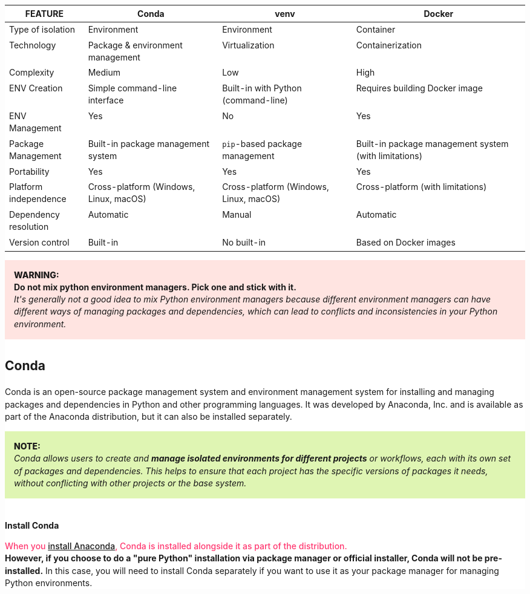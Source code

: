 
| FEATURE          | Conda | venv | Docker |
|------------------|-------|------|--------|
|Type of isolation |Environment|Environment|Container|
|Technology        |Package & environment management |Virtualization|Containerization|
|Complexity        |Medium | Low  | High   |
|ENV Creation      |Simple command-line interface|Built-in with Python (command-line)|Requires building Docker image|
|ENV Management    |  Yes  | No   | Yes    |
|Package Management|Built-in package management system|`pip`-based package management|Built-in package management system (with limitations)|
|Portability       |  Yes  | Yes  | Yes    |
|Platform independence |Cross-platform (Windows, Linux, macOS)|Cross-platform (Windows, Linux, macOS)|Cross-platform (with limitations)|
|Dependency resolution| Automatic | Manual | Automatic |
|Version control      | Built-in  | No built-in | Based on Docker images |


<div style="background: mistyrose; padding: 15px; margin-bottom: 20px;">
<span style="font-weight:800;">WARNING:</span>
<br><b>Do not mix python environment managers. Pick one and stick with it.</b><br>
<span style="font-style:italic;">
It's generally not a good idea to mix Python environment managers because different environment managers can have different ways of managing packages and dependencies, which can lead to conflicts and inconsistencies in your Python environment.
</span>
</div>


## Conda

Conda is an open-source package management system and environment management system for installing and managing packages and dependencies in Python and other programming languages. It was developed by Anaconda, Inc. and is available as part of the Anaconda distribution, but it can also be installed separately.

<div style="background: #dff5b3; padding: 15px;">
<span style="font-weight:800;">NOTE:</span>
<br><span style="font-style:italic;">
Conda allows users to create and <b>manage isolated environments for different projects</b> or workflows, each with its own set of packages and dependencies. This helps to ensure that each project has the specific versions of packages it needs, without conflicting with other projects or the base system.
</span>
</div><br>

**Install Conda**

<span style="color: #ff3870;font-weight: 500;">When you [install Anaconda](#via-anaconda), Conda is installed alongside it as part of the distribution.</span><br>
<b>However, if you choose to do a "pure Python" installation via package manager or official installer, Conda will not be pre-installed.</b> In this case, you will need to install Conda separately if you want to use it as your package manager for managing Python environments.
